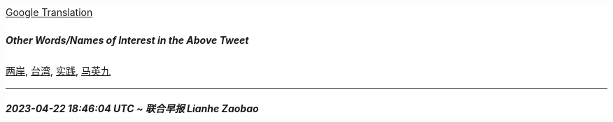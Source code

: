 [Google Translation](https://translate.google.com/?hi=en&tab=TT&sl=zh-CN&tl=en&op=translate&text=RT+%40nanyangpress%3A+%E3%80%90%E4%BA%9A%E6%B4%B2%E5%91%A8%E5%88%8A%E4%B8%93%E5%8C%BA%E3%80%91%E9%99%AA%E5%90%8C%E9%A9%AC%E8%8B%B1%E4%B9%9D%E5%8F%82%E8%AE%BF%E4%B8%AD%E5%9B%BD%E7%9A%84%E6%94%BF%E5%A4%A7%E8%8D%A3%E8%AA%89%E6%95%99%E6%8E%88%E9%82%B1%E5%9D%A4%E7%8E%84%E8%A1%A8%E7%A4%BA%EF%BC%8C%E5%8F%B0%E6%B9%BE%E6%9C%89%E5%B0%8F%E7%A1%AE%E5%B9%B8%EF%BC%8C%E4%BD%86%E4%B9%9D%E4%BA%8C%E5%85%B1%E8%AF%86%E6%98%AF%E5%AE%9E%E8%B7%B5%E6%80%A7%E7%9A%84%EF%BC%8C%E5%A6%82%E6%9E%9C%E8%83%BD%E5%A4%9F%E5%8F%98%E6%88%90%E5%8F%A3%E5%8F%B7%E5%BC%8F%E7%9A%84%E8%A1%8C%E5%8A%A8%EF%BC%8C%E8%AE%A9%E4%B8%A4%E5%B2%B8%E4%BA%A4%E6%B5%81%E3%80%81%E9%81%BF%E5%85%8D%E6%88%98%E4%BA%89%EF%BC%8C%E8%BF%99%E6%AF%94%E6%8E%A2%E8%AE%A8%E4%BB%80%E4%B9%88%E6%98%AF%E4%B9%9D%E4%BA%8C%E5%85%B1%E8%AF%86%E6%9B%B4%E5%8A%A0%E9%87%8D%E8%A6%81%EF%BC%81https%3A%2F%2Ft.co%2Fr3t1Kkfus2+https%3A%2F%2F%E2%80%A6)
##### Other Words/Names of Interest in the Above Tweet
[两岸](两岸.md), [台湾](台湾.md), [实践](实践.md), [马英九](马英九.md)
___
##### 2023-04-22 18:46:04 UTC ~ 联合早报 Lianhe Zaobao
